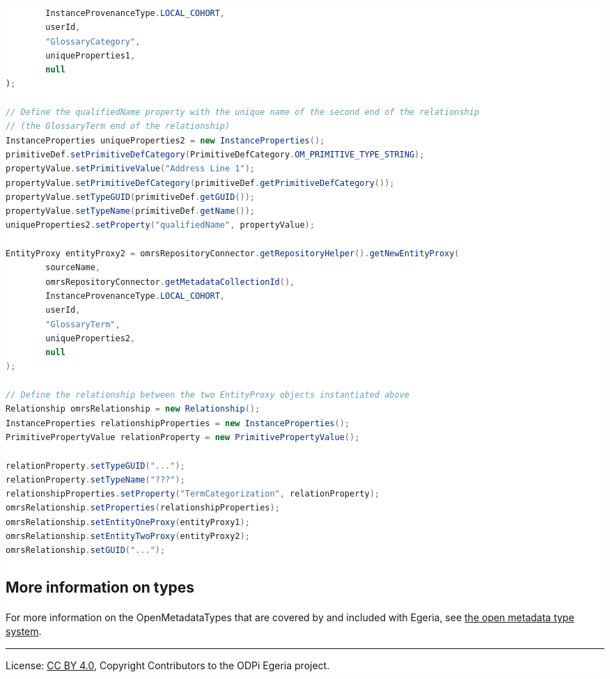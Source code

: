 ```java
        InstanceProvenanceType.LOCAL_COHORT,
        userId,
        "GlossaryCategory",
        uniqueProperties1,
        null
);

// Define the qualifiedName property with the unique name of the second end of the relationship
// (the GlossaryTerm end of the relationship)
InstanceProperties uniqueProperties2 = new InstanceProperties();
primitiveDef.setPrimitiveDefCategory(PrimitiveDefCategory.OM_PRIMITIVE_TYPE_STRING);
propertyValue.setPrimitiveValue("Address Line 1");
propertyValue.setPrimitiveDefCategory(primitiveDef.getPrimitiveDefCategory());
propertyValue.setTypeGUID(primitiveDef.getGUID());
propertyValue.setTypeName(primitiveDef.getName());
uniqueProperties2.setProperty("qualifiedName", propertyValue);

EntityProxy entityProxy2 = omrsRepositoryConnector.getRepositoryHelper().getNewEntityProxy(
        sourceName,
        omrsRepositoryConnector.getMetadataCollectionId(),
        InstanceProvenanceType.LOCAL_COHORT,
        userId,
        "GlossaryTerm",
        uniqueProperties2,
        null
);

// Define the relationship between the two EntityProxy objects instantiated above
Relationship omrsRelationship = new Relationship();
InstanceProperties relationshipProperties = new InstanceProperties();
PrimitivePropertyValue relationProperty = new PrimitivePropertyValue();

relationProperty.setTypeGUID("...");
relationProperty.setTypeName("???");
relationshipProperties.setProperty("TermCategorization", relationProperty);
omrsRelationship.setProperties(relationshipProperties);
omrsRelationship.setEntityOneProxy(entityProxy1);
omrsRelationship.setEntityTwoProxy(entityProxy2);
omrsRelationship.setGUID("...");
```

## More information on types

For more information on the OpenMetadataTypes that are covered by and included 
with Egeria, see [the open metadata type system](../../../open-metadata-publication/website/open-metadata-types/README.md).



----
License: [CC BY 4.0](https://creativecommons.org/licenses/by/4.0/),
Copyright Contributors to the ODPi Egeria project.
